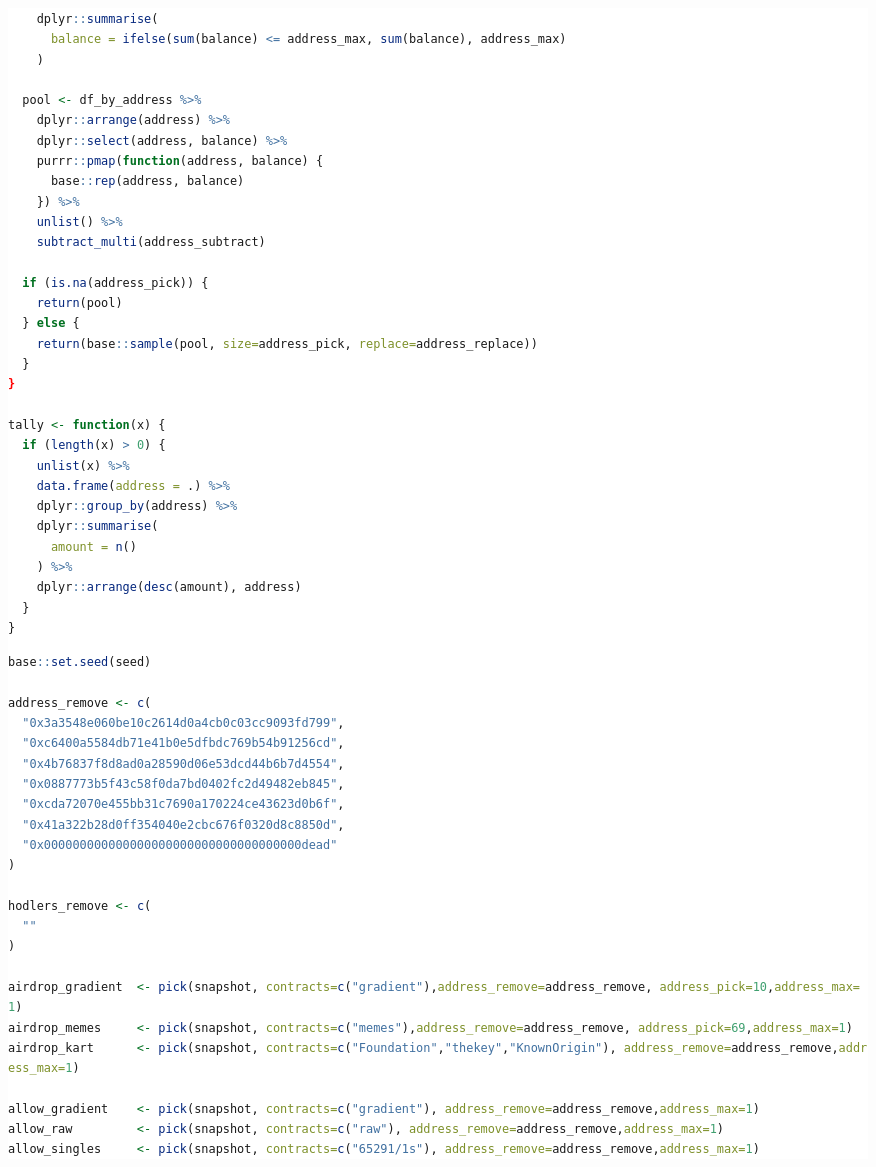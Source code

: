 ``` r
    dplyr::summarise(
      balance = ifelse(sum(balance) <= address_max, sum(balance), address_max)
    )
  
  pool <- df_by_address %>%
    dplyr::arrange(address) %>%
    dplyr::select(address, balance) %>%
    purrr::pmap(function(address, balance) {
      base::rep(address, balance)
    }) %>%
    unlist() %>%
    subtract_multi(address_subtract)
  
  if (is.na(address_pick)) {
    return(pool)
  } else {
    return(base::sample(pool, size=address_pick, replace=address_replace))
  }
}

tally <- function(x) {
  if (length(x) > 0) {
    unlist(x) %>%
    data.frame(address = .) %>%
    dplyr::group_by(address) %>%
    dplyr::summarise(
      amount = n()
    ) %>%
    dplyr::arrange(desc(amount), address)
  }
}
```

``` r
base::set.seed(seed)

address_remove <- c(
  "0x3a3548e060be10c2614d0a4cb0c03cc9093fd799",
  "0xc6400a5584db71e41b0e5dfbdc769b54b91256cd",
  "0x4b76837f8d8ad0a28590d06e53dcd44b6b7d4554",
  "0x0887773b5f43c58f0da7bd0402fc2d49482eb845",
  "0xcda72070e455bb31c7690a170224ce43623d0b6f",
  "0x41a322b28d0ff354040e2cbc676f0320d8c8850d",
  "0x000000000000000000000000000000000000dead"
)

hodlers_remove <- c(
  ""
)

airdrop_gradient  <- pick(snapshot, contracts=c("gradient"),address_remove=address_remove, address_pick=10,address_max=1)
airdrop_memes     <- pick(snapshot, contracts=c("memes"),address_remove=address_remove, address_pick=69,address_max=1)
airdrop_kart      <- pick(snapshot, contracts=c("Foundation","thekey","KnownOrigin"), address_remove=address_remove,address_max=1)

allow_gradient    <- pick(snapshot, contracts=c("gradient"), address_remove=address_remove,address_max=1)
allow_raw         <- pick(snapshot, contracts=c("raw"), address_remove=address_remove,address_max=1)
allow_singles     <- pick(snapshot, contracts=c("65291/1s"), address_remove=address_remove,address_max=1)
```